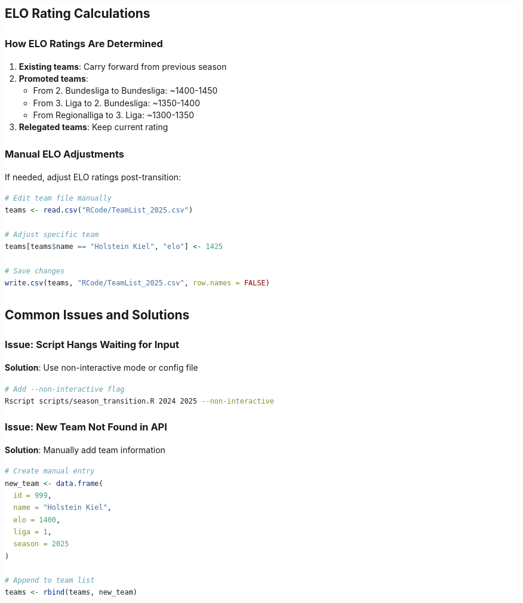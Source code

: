 ## ELO Rating Calculations

### How ELO Ratings Are Determined

1. **Existing teams**: Carry forward from previous season
2. **Promoted teams**:
   - From 2. Bundesliga to Bundesliga: ~1400-1450
   - From 3. Liga to 2. Bundesliga: ~1350-1400
   - From Regionalliga to 3. Liga: ~1300-1350
3. **Relegated teams**: Keep current rating

### Manual ELO Adjustments

If needed, adjust ELO ratings post-transition:

```r
# Edit team file manually
teams <- read.csv("RCode/TeamList_2025.csv")

# Adjust specific team
teams[teams$name == "Holstein Kiel", "elo"] <- 1425

# Save changes
write.csv(teams, "RCode/TeamList_2025.csv", row.names = FALSE)
```

## Common Issues and Solutions

### Issue: Script Hangs Waiting for Input

**Solution**: Use non-interactive mode or config file

```bash
# Add --non-interactive flag
Rscript scripts/season_transition.R 2024 2025 --non-interactive
```

### Issue: New Team Not Found in API

**Solution**: Manually add team information

```r
# Create manual entry
new_team <- data.frame(
  id = 999,
  name = "Holstein Kiel",
  elo = 1400,
  liga = 1,
  season = 2025
)

# Append to team list
teams <- rbind(teams, new_team)
```
